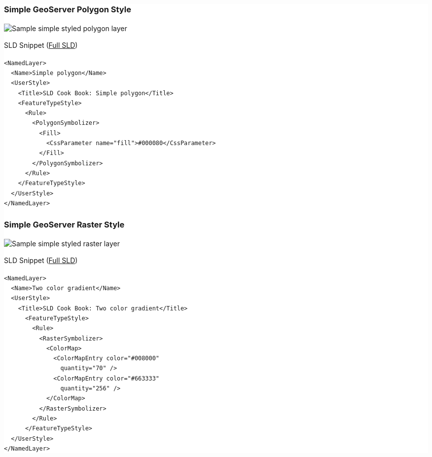
### Simple GeoServer Polygon Style ###

![Sample simple styled polygon layer](images/polygon_simplepolygon.png)

SLD Snippet ([Full SLD](https://github.com/karlbenedict/GEOG485-585/blob/master/sample-files/SLD/polygon_simplepolygon.sld))

~~~~~~~~~~ {#sampleSLD_simplepoly .xml }
<NamedLayer>
  <Name>Simple polygon</Name>
  <UserStyle>
	<Title>SLD Cook Book: Simple polygon</Title>
	<FeatureTypeStyle>
	  <Rule>
		<PolygonSymbolizer>
		  <Fill>
			<CssParameter name="fill">#000080</CssParameter>
		  </Fill>
		</PolygonSymbolizer>
	  </Rule>
	</FeatureTypeStyle>
  </UserStyle>
</NamedLayer>
~~~~~~~~~~


### Simple GeoServer Raster Style ###

![Sample simple styled raster layer](images/raster_twocolorgradient.png)

SLD Snippet ([Full SLD](https://github.com/karlbenedict/GEOG485-585/blob/master/sample-files/SLD/raster_twocolorgradient.sld))

~~~~~~~~~~ {#sampleSLD_simpleraster .xml }
<NamedLayer>
  <Name>Two color gradient</Name>
  <UserStyle>
	<Title>SLD Cook Book: Two color gradient</Title>
	  <FeatureTypeStyle>
		<Rule>
		  <RasterSymbolizer>
			<ColorMap>
			  <ColorMapEntry color="#008000" 
			    quantity="70" />
			  <ColorMapEntry color="#663333" 
			    quantity="256" />
			</ColorMap>
		  </RasterSymbolizer>
		</Rule>
	  </FeatureTypeStyle>
  </UserStyle>
</NamedLayer>
~~~~~~~~~~
